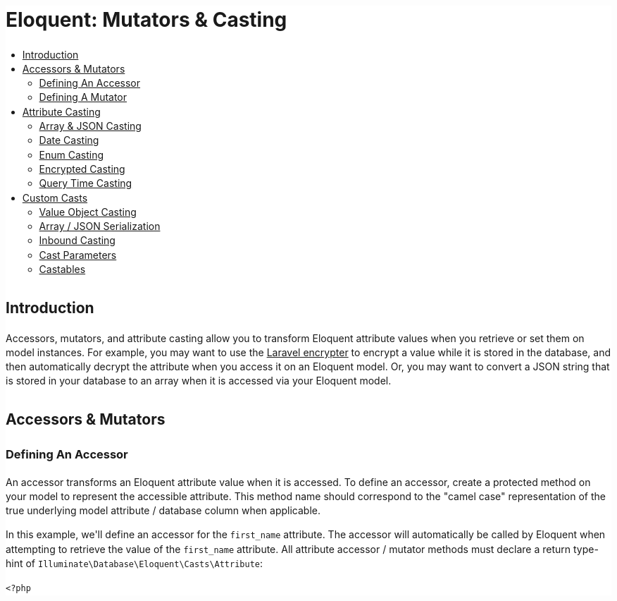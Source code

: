 # Eloquent: Mutators & Casting

- [Introduction](#introduction)
- [Accessors & Mutators](#accessors-and-mutators)
    - [Defining An Accessor](#defining-an-accessor)
    - [Defining A Mutator](#defining-a-mutator)
- [Attribute Casting](#attribute-casting)
    - [Array & JSON Casting](#array-and-json-casting)
    - [Date Casting](#date-casting)
    - [Enum Casting](#enum-casting)
    - [Encrypted Casting](#encrypted-casting)
    - [Query Time Casting](#query-time-casting)
- [Custom Casts](#custom-casts)
    - [Value Object Casting](#value-object-casting)
    - [Array / JSON Serialization](#array-json-serialization)
    - [Inbound Casting](#inbound-casting)
    - [Cast Parameters](#cast-parameters)
    - [Castables](#castables)

<a name="introduction"></a>

## Introduction

Accessors, mutators, and attribute casting allow you to transform Eloquent
attribute values when you retrieve or set them on model instances. For example,
you may want to use the [Laravel encrypter](encryption.md) to encrypt a value
while it is stored in the database, and then automatically decrypt the attribute
when you access it on an Eloquent model. Or, you may want to convert a JSON
string that is stored in your database to an array when it is accessed via your
Eloquent model.

<a name="accessors-and-mutators"></a>

## Accessors & Mutators

<a name="defining-an-accessor"></a>

### Defining An Accessor

An accessor transforms an Eloquent attribute value when it is accessed. To
define an accessor, create a protected method on your model to represent the
accessible attribute. This method name should correspond to the "camel case"
representation of the true underlying model attribute / database column when
applicable.

In this example, we'll define an accessor for the `first_name` attribute. The
accessor will automatically be called by Eloquent when attempting to retrieve
the value of the `first_name` attribute. All attribute accessor / mutator
methods must declare a return type-hint
of `Illuminate\Database\Eloquent\Casts\Attribute`:

    <?php
